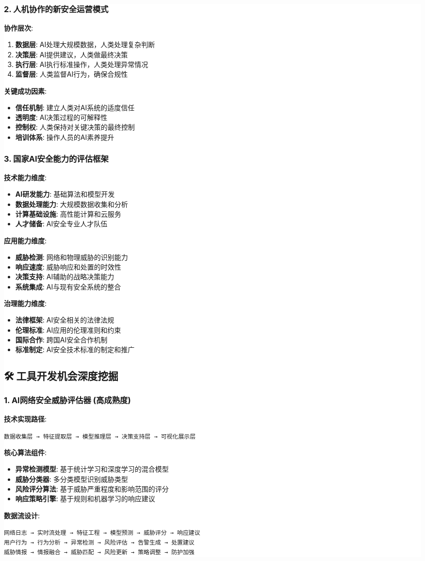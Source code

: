 ### 2. 人机协作的新安全运营模式

**协作层次**:
1. **数据层**: AI处理大规模数据，人类处理复杂判断
2. **决策层**: AI提供建议，人类做最终决策
3. **执行层**: AI执行标准操作，人类处理异常情况
4. **监督层**: 人类监督AI行为，确保合规性

**关键成功因素**:
- **信任机制**: 建立人类对AI系统的适度信任
- **透明度**: AI决策过程的可解释性
- **控制权**: 人类保持对关键决策的最终控制
- **培训体系**: 操作人员的AI素养提升

### 3. 国家AI安全能力的评估框架

**技术能力维度**:
- **AI研发能力**: 基础算法和模型开发
- **数据处理能力**: 大规模数据收集和分析
- **计算基础设施**: 高性能计算和云服务
- **人才储备**: AI安全专业人才队伍

**应用能力维度**:
- **威胁检测**: 网络和物理威胁的识别能力
- **响应速度**: 威胁响应和处置的时效性
- **决策支持**: AI辅助的战略决策能力
- **系统集成**: AI与现有安全系统的整合

**治理能力维度**:
- **法律框架**: AI安全相关的法律法规
- **伦理标准**: AI应用的伦理准则和约束
- **国际合作**: 跨国AI安全合作机制
- **标准制定**: AI安全技术标准的制定和推广

## 🛠️ 工具开发机会深度挖掘

### 1. AI网络安全威胁评估器 (高成熟度)

**技术实现路径**:
```
数据收集层 → 特征提取层 → 模型推理层 → 决策支持层 → 可视化展示层
```

**核心算法组件**:
- **异常检测模型**: 基于统计学习和深度学习的混合模型
- **威胁分类器**: 多分类模型识别威胁类型
- **风险评分算法**: 基于威胁严重程度和影响范围的评分
- **响应策略引擎**: 基于规则和机器学习的响应建议

**数据流设计**:
```
网络日志 → 实时流处理 → 特征工程 → 模型预测 → 威胁评分 → 响应建议
用户行为 → 行为分析 → 异常检测 → 风险评估 → 告警生成 → 处置建议
威胁情报 → 情报融合 → 威胁匹配 → 风险更新 → 策略调整 → 防护加强
```
